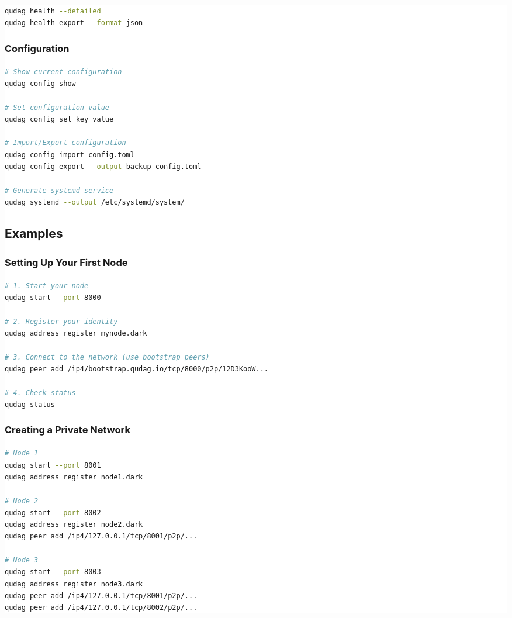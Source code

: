 ```bash
qudag health --detailed
qudag health export --format json
```

### Configuration

```bash
# Show current configuration
qudag config show

# Set configuration value
qudag config set key value

# Import/Export configuration
qudag config import config.toml
qudag config export --output backup-config.toml

# Generate systemd service
qudag systemd --output /etc/systemd/system/
```

## Examples

### Setting Up Your First Node

```bash
# 1. Start your node
qudag start --port 8000

# 2. Register your identity
qudag address register mynode.dark

# 3. Connect to the network (use bootstrap peers)
qudag peer add /ip4/bootstrap.qudag.io/tcp/8000/p2p/12D3KooW...

# 4. Check status
qudag status
```

### Creating a Private Network

```bash
# Node 1
qudag start --port 8001
qudag address register node1.dark

# Node 2
qudag start --port 8002
qudag address register node2.dark
qudag peer add /ip4/127.0.0.1/tcp/8001/p2p/...

# Node 3
qudag start --port 8003
qudag address register node3.dark
qudag peer add /ip4/127.0.0.1/tcp/8001/p2p/...
qudag peer add /ip4/127.0.0.1/tcp/8002/p2p/...
```

